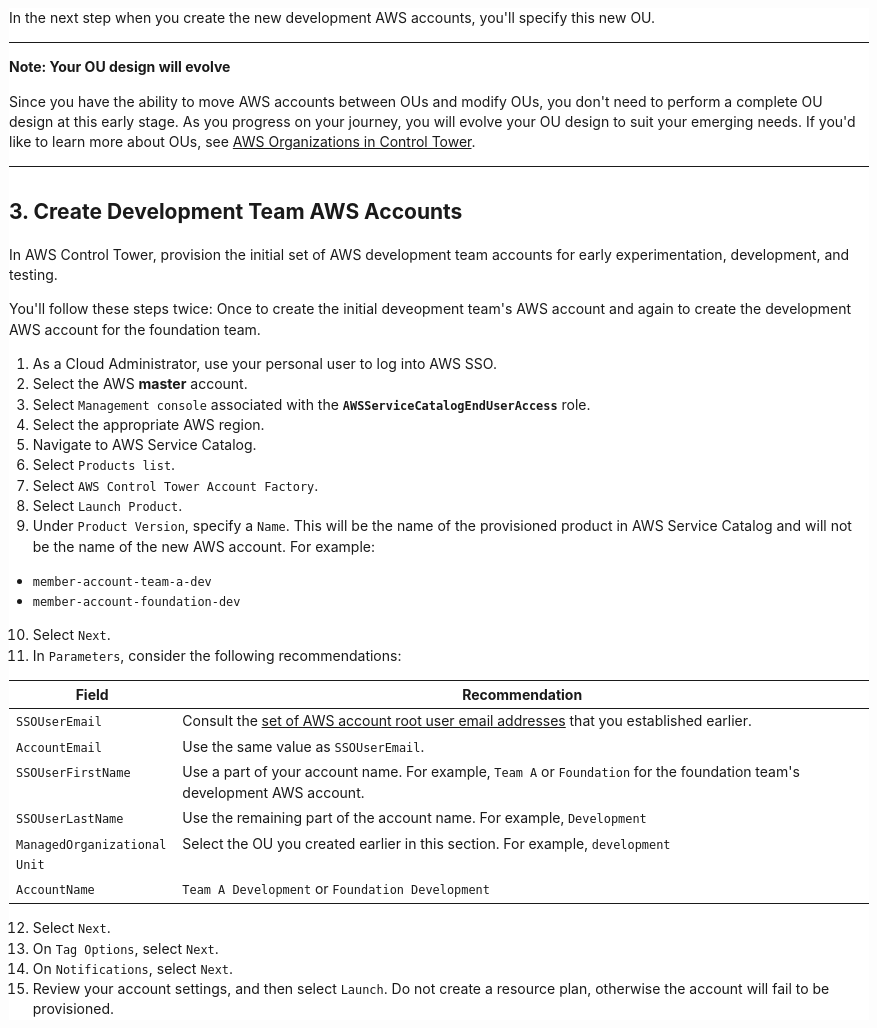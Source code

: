 In the next step when you create the new development AWS accounts, you'll specify this new OU.

---
**Note: Your OU design will evolve** 

Since you have the ability to move AWS accounts between OUs and modify OUs, you don't need to perform a complete OU design at this early stage. As you progress on your journey, you will evolve your OU design to suit your emerging needs.  If you'd like to learn more about OUs, see [AWS Organizations in Control Tower](https://docs.aws.amazon.com/controltower/latest/userguide/organizations.html).

---

## 3. Create Development Team AWS Accounts

In AWS Control Tower, provision the initial set of AWS development team accounts for early experimentation, development, and testing. 

You'll follow these steps twice: Once to create the initial deveopment team's AWS account and again to create the development AWS account for the foundation team.

1. As a Cloud Administrator, use your personal user to log into AWS SSO.
2. Select the AWS **master** account.
3. Select `Management console` associated with the **`AWSServiceCatalogEndUserAccess`** role.
4. Select the appropriate AWS region.
5. Navigate to AWS Service Catalog.
6. Select `Products list`.
7. Select `AWS Control Tower Account Factory`.
8. Select `Launch Product`.
9. Under `Product Version`, specify a `Name`. This will be the name of the provisioned product in AWS Service Catalog and will not be the name of the new AWS account. For example:
  * `member-account-team-a-dev`
  * `member-account-foundation-dev`
10. Select `Next`.
11. In `Parameters`, consider the following recommendations:

|Field|Recommendation|
|-----|---------------|
|`SSOUserEmail`|Consult the [set of AWS account root user email addresses](2-2-create-master-aws-account.md#3-prepare-email-distribution-lists-for-new-aws-accounts) that you established earlier.|
|`AccountEmail`|Use the same value as `SSOUserEmail`.|
|`SSOUserFirstName`|Use a part of your account name. For example, `Team A` or `Foundation` for the foundation team's development AWS account.|
|`SSOUserLastName`|Use the remaining part of the account name. For example, `Development`|
|`ManagedOrganizationalUnit`|Select the OU you created earlier in this section. For example, `development`|
|`AccountName`|`Team A Development` or `Foundation Development`|

12. Select `Next`.
13. On `Tag Options`, select `Next`.
14. On `Notifications`, select `Next`.
15. Review your account settings, and then select `Launch`. Do not create a resource plan, otherwise the account will fail to be provisioned.

